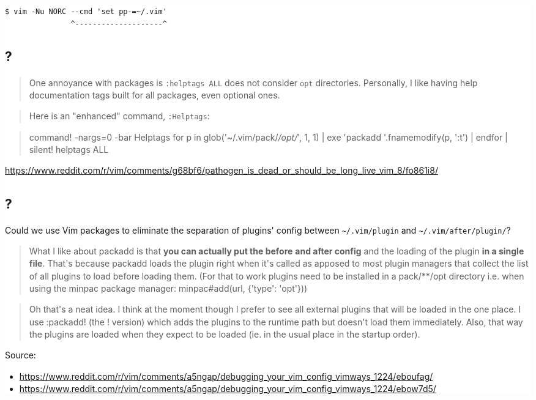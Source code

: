     $ vim -Nu NORC --cmd 'set pp-=~/.vim'
                   ^--------------------^

## ?

   > One annoyance with packages is `:helptags ALL` does not consider `opt` directories. Personally, I like having help documentation tags built for all packages, even optional ones.

   > Here is an "enhanced" command, `:Helptags`:

   > command! -nargs=0 -bar Helptags for p in glob('~/.vim/pack/*/opt/*', 1, 1) | exe 'packadd '.fnamemodify(p, ':t') | endfor | silent! helptags ALL

<https://www.reddit.com/r/vim/comments/g68bf6/pathogen_is_dead_or_should_be_long_live_vim_8/fo861i8/>

## ?

Could  we use  Vim packages  to eliminate  the separation  of plugins'  config
between `~/.vim/plugin` and `~/.vim/after/plugin/`?

   > What  I like  about packadd  is  that **you  can actually  put the  before**
   > **and  after  config**  and  the  loading of  the  plugin  **in  a  single**
   > **file**.  That's because packadd loads the plugin right when it's called as
   > apposed to most plugin managers that collect the list of all plugins to load
   > before loading  them.  (For  that to  work plugins need  to be  installed in
   > a  pack/**/opt  directory  i.e.  when  using  the  minpac  package  manager:
   > minpac#add(url, {'type': 'opt'}))

   > Oh that's  a neat idea. I  think at  the moment though  I prefer to  see all
   > external plugins that will be loaded  in the one place. I use :packadd! (the
   > ! version) which adds the plugins to  the runtime path but doesn't load them
   > immediately. Also, that  way the plugins are  loaded when they expect  to be
   > loaded (ie. in the usual place in the startup order).

Source:

- <https://www.reddit.com/r/vim/comments/a5ngap/debugging_your_vim_config_vimways_1224/eboufag/>
- <https://www.reddit.com/r/vim/comments/a5ngap/debugging_your_vim_config_vimways_1224/ebow7d5/>

